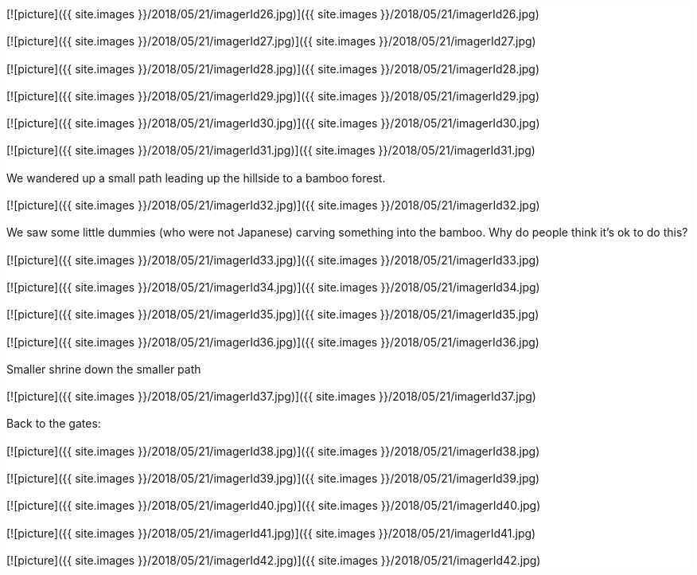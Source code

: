[![picture]({{ site.images }}/2018/05/21/imagerId26.jpg)]({{ site.images }}/2018/05/21/imagerId26.jpg)



[![picture]({{ site.images }}/2018/05/21/imagerId27.jpg)]({{ site.images }}/2018/05/21/imagerId27.jpg)

[![picture]({{ site.images }}/2018/05/21/imagerId28.jpg)]({{ site.images }}/2018/05/21/imagerId28.jpg)

[![picture]({{ site.images }}/2018/05/21/imagerId29.jpg)]({{ site.images }}/2018/05/21/imagerId29.jpg)

[![picture]({{ site.images }}/2018/05/21/imagerId30.jpg)]({{ site.images }}/2018/05/21/imagerId30.jpg)

[![picture]({{ site.images }}/2018/05/21/imagerId31.jpg)]({{ site.images }}/2018/05/21/imagerId31.jpg)

We wandered up a small path leading up the hillside to a bamboo forest. 

[![picture]({{ site.images }}/2018/05/21/imagerId32.jpg)]({{ site.images }}/2018/05/21/imagerId32.jpg)

We saw some little dummies (who were not Japanese) carving something into the bamboo. Why do people think it’s ok to do this?

[![picture]({{ site.images }}/2018/05/21/imagerId33.jpg)]({{ site.images }}/2018/05/21/imagerId33.jpg)

[![picture]({{ site.images }}/2018/05/21/imagerId34.jpg)]({{ site.images }}/2018/05/21/imagerId34.jpg)

[![picture]({{ site.images }}/2018/05/21/imagerId35.jpg)]({{ site.images }}/2018/05/21/imagerId35.jpg)

[![picture]({{ site.images }}/2018/05/21/imagerId36.jpg)]({{ site.images }}/2018/05/21/imagerId36.jpg)

Smaller shrine down the smaller path

[![picture]({{ site.images }}/2018/05/21/imagerId37.jpg)]({{ site.images }}/2018/05/21/imagerId37.jpg)

Back to the gates:

[![picture]({{ site.images }}/2018/05/21/imagerId38.jpg)]({{ site.images }}/2018/05/21/imagerId38.jpg)

[![picture]({{ site.images }}/2018/05/21/imagerId39.jpg)]({{ site.images }}/2018/05/21/imagerId39.jpg)

[![picture]({{ site.images }}/2018/05/21/imagerId40.jpg)]({{ site.images }}/2018/05/21/imagerId40.jpg)



[![picture]({{ site.images }}/2018/05/21/imagerId41.jpg)]({{ site.images }}/2018/05/21/imagerId41.jpg)

[![picture]({{ site.images }}/2018/05/21/imagerId42.jpg)]({{ site.images }}/2018/05/21/imagerId42.jpg)
